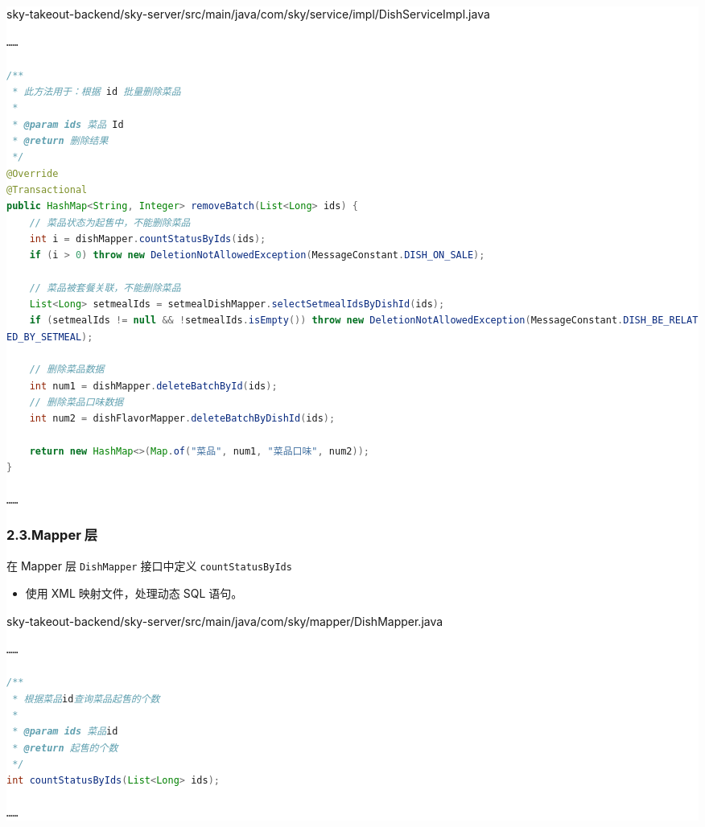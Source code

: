 sky-takeout-backend/sky-server/src/main/java/com/sky/service/impl/DishServiceImpl.java

```java
……

/**
 * 此方法用于：根据 id 批量删除菜品
 *
 * @param ids 菜品 Id
 * @return 删除结果
 */
@Override
@Transactional
public HashMap<String, Integer> removeBatch(List<Long> ids) {
    // 菜品状态为起售中，不能删除菜品
    int i = dishMapper.countStatusByIds(ids);
    if (i > 0) throw new DeletionNotAllowedException(MessageConstant.DISH_ON_SALE);

    // 菜品被套餐关联，不能删除菜品
    List<Long> setmealIds = setmealDishMapper.selectSetmealIdsByDishId(ids);
    if (setmealIds != null && !setmealIds.isEmpty()) throw new DeletionNotAllowedException(MessageConstant.DISH_BE_RELATED_BY_SETMEAL);

    // 删除菜品数据
    int num1 = dishMapper.deleteBatchById(ids);
    // 删除菜品口味数据
    int num2 = dishFlavorMapper.deleteBatchByDishId(ids);

    return new HashMap<>(Map.of("菜品", num1, "菜品口味", num2));
}

……
```

### 2.3.Mapper 层

在 Mapper 层 `DishMapper` 接口中定义 `countStatusByIds`

- 使用 XML 映射文件，处理动态 SQL 语句。

sky-takeout-backend/sky-server/src/main/java/com/sky/mapper/DishMapper.java

```java
……

/**
 * 根据菜品id查询菜品起售的个数
 *
 * @param ids 菜品id
 * @return 起售的个数
 */
int countStatusByIds(List<Long> ids);

……
```

